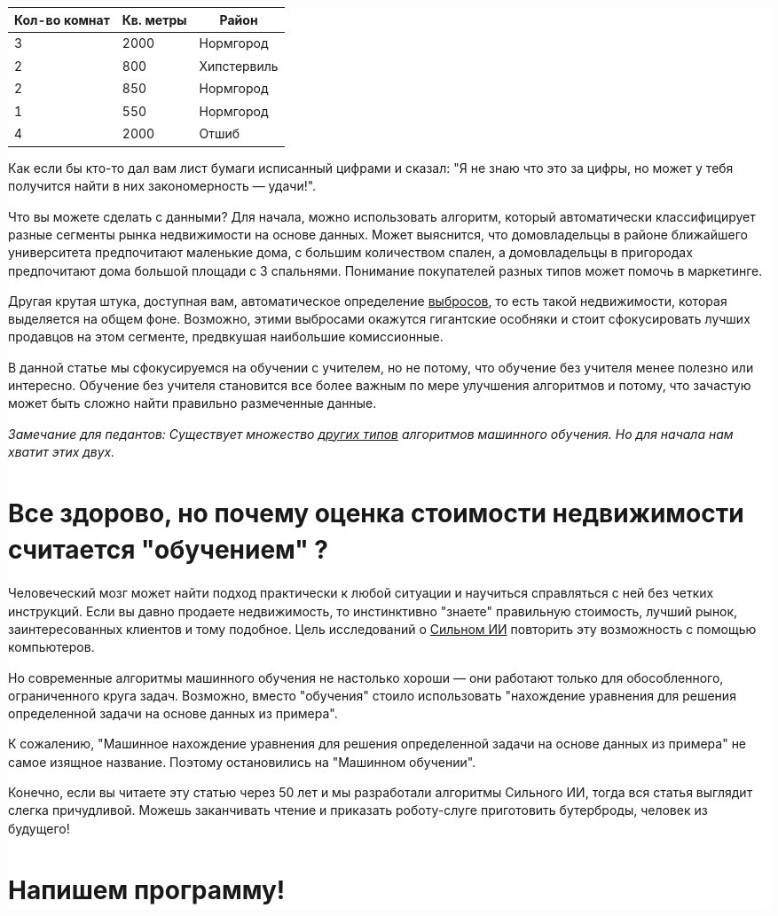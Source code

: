 | Кол-во комнат | Кв. метры   |    Район    |
|---------------|-------------|-------------|
|       3       |        2000 | Нормгород   |
|       2       |        800  | Хипстервиль |
|       2       |        850  | Нормгород   |
|       1       |        550  | Нормгород   |
|       4       |        2000 | Отшиб    |

Как если бы кто-то дал вам лист бумаги исписанный цифрами и сказал: "Я не знаю что это за цифры, но может у тебя получится найти в них закономерность — удачи!".

Что вы можете сделать с данными? Для начала, можно использовать алгоритм, который автоматически классифицирует разные сегменты рынка недвижимости на основе данных. Может выяснится, что домовладельцы в районе ближайшего университета предпочитают маленькие дома, с большим количеством спален, а домовладельцы в пригородах предпочитают дома большой площади с 3 спальнями. Понимание покупателей разных типов может помочь в маркетинге.

Другая крутая штука, доступная вам, автоматическое определение [выбросов](https://ru.wikipedia.org/wiki/Выброс_(статистика) "Выброс, википедия"), то есть такой недвижимости, которая выделяется на общем фоне. Возможно, этими выбросами окажутся гигантские особняки и стоит сфокусировать лучших продавцов на этом сегменте, предвкушая наибольшие комиссионные.

В данной статье мы сфокусируемся на обучении с учителем, но не потому, что обучение без учителя менее полезно или интересно. Обучение без учителя становится все более важным по мере улучшения алгоритмов и потому, что зачастую может быть сложно найти правильно размеченные данные.

*Замечание для педантов: Существует множество [других типов](https://en.wikipedia.org/wiki/Machine_learning#Algorithm_types "Types of ml probles, wiku") алгоритмов машинного обучения. Но для начала нам хватит этих двух.*

# Все здорово, но почему оценка стоимости недвижимости считается "обучением" ?

Человеческий мозг может найти подход практически к любой ситуации и научиться справляться с ней без четких инструкций. Если вы давно продаете недвижимость, то инстинктивно "знаете" правильную стоимость, лучший рынок, заинтересованных клиентов и тому подобное. Цель исследований о [Сильном ИИ](https://ru.wikipedia.org/wiki/Сильный_и_слабый_искусственные_интеллекты "Strong AI Link") повторить эту возможность с помощью компьютеров.

Но современные алгоритмы машинного обучения не настолько хороши — они работают только для обособленного, ограниченного круга задач. Возможно, вместо "обучения" стоило использовать "нахождение уравнения для решения определенной задачи на основе данных из примера".

К сожалению, "Машинное нахождение уравнения для решения определенной задачи на основе данных из примера" не самое изящное название. Поэтому остановились на "Машинном обучении".

Конечно, если вы читаете эту статью через 50 лет и мы разработали алгоритмы Сильного ИИ, тогда вся статья выглядит слегка причудливой. Можешь заканчивать чтение и приказать роботу-слуге приготовить бутерброды, человек из будущего!

# Напишем программу!
